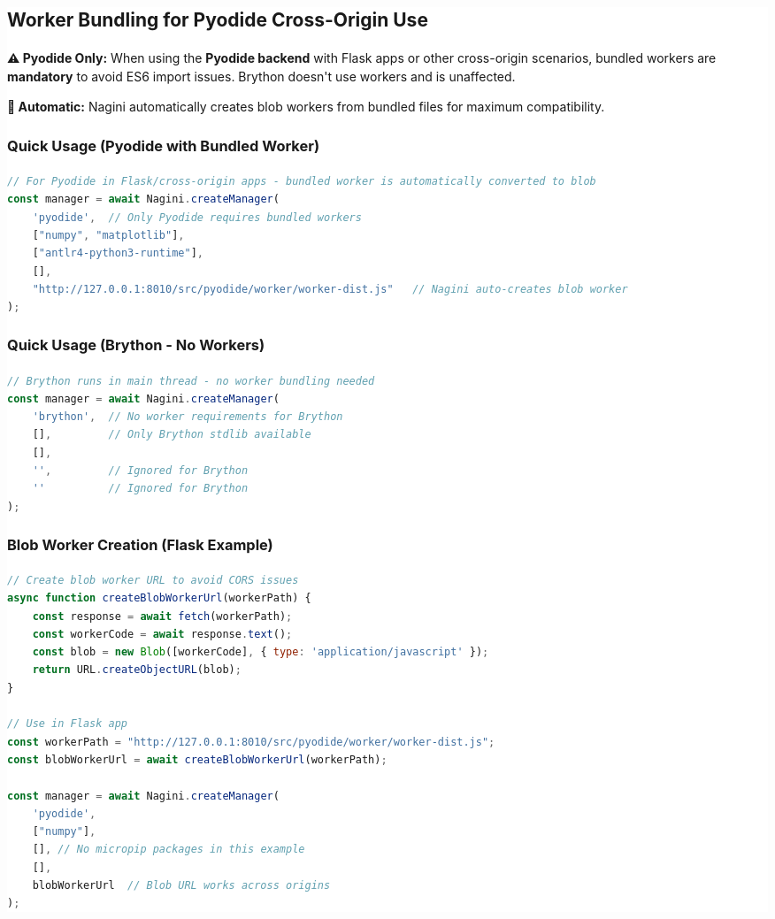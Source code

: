 ## Worker Bundling for Pyodide Cross-Origin Use

**⚠️ Pyodide Only:** When using the **Pyodide backend** with Flask apps or other cross-origin scenarios, bundled workers are **mandatory** to avoid ES6 import issues. Brython doesn't use workers and is unaffected.

**🔧 Automatic:** Nagini automatically creates blob workers from bundled files for maximum compatibility.

### Quick Usage (Pyodide with Bundled Worker)

```javascript
// For Pyodide in Flask/cross-origin apps - bundled worker is automatically converted to blob
const manager = await Nagini.createManager(
    'pyodide',  // Only Pyodide requires bundled workers
    ["numpy", "matplotlib"],
    ["antlr4-python3-runtime"],
    [],
    "http://127.0.0.1:8010/src/pyodide/worker/worker-dist.js"   // Nagini auto-creates blob worker
);
```

### Quick Usage (Brython - No Workers)

```javascript
// Brython runs in main thread - no worker bundling needed
const manager = await Nagini.createManager(
    'brython',  // No worker requirements for Brython
    [],         // Only Brython stdlib available
    [],
    '',         // Ignored for Brython
    ''          // Ignored for Brython
);
```

### Blob Worker Creation (Flask Example)

```javascript
// Create blob worker URL to avoid CORS issues
async function createBlobWorkerUrl(workerPath) {
    const response = await fetch(workerPath);
    const workerCode = await response.text();
    const blob = new Blob([workerCode], { type: 'application/javascript' });
    return URL.createObjectURL(blob);
}

// Use in Flask app
const workerPath = "http://127.0.0.1:8010/src/pyodide/worker/worker-dist.js";
const blobWorkerUrl = await createBlobWorkerUrl(workerPath);

const manager = await Nagini.createManager(
    'pyodide',
    ["numpy"],
    [], // No micropip packages in this example
    [],
    blobWorkerUrl  // Blob URL works across origins
);
```
